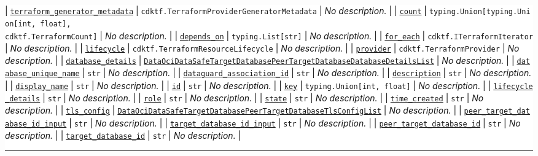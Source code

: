 | <code><a href="#rhizo-co-terraform-provider-oci.dataOciDataSafeTargetDatabasePeerTargetDatabase.DataOciDataSafeTargetDatabasePeerTargetDatabase.property.terraformGeneratorMetadata">terraform_generator_metadata</a></code> | <code>cdktf.TerraformProviderGeneratorMetadata</code> | *No description.* |
| <code><a href="#rhizo-co-terraform-provider-oci.dataOciDataSafeTargetDatabasePeerTargetDatabase.DataOciDataSafeTargetDatabasePeerTargetDatabase.property.count">count</a></code> | <code>typing.Union[typing.Union[int, float], cdktf.TerraformCount]</code> | *No description.* |
| <code><a href="#rhizo-co-terraform-provider-oci.dataOciDataSafeTargetDatabasePeerTargetDatabase.DataOciDataSafeTargetDatabasePeerTargetDatabase.property.dependsOn">depends_on</a></code> | <code>typing.List[str]</code> | *No description.* |
| <code><a href="#rhizo-co-terraform-provider-oci.dataOciDataSafeTargetDatabasePeerTargetDatabase.DataOciDataSafeTargetDatabasePeerTargetDatabase.property.forEach">for_each</a></code> | <code>cdktf.ITerraformIterator</code> | *No description.* |
| <code><a href="#rhizo-co-terraform-provider-oci.dataOciDataSafeTargetDatabasePeerTargetDatabase.DataOciDataSafeTargetDatabasePeerTargetDatabase.property.lifecycle">lifecycle</a></code> | <code>cdktf.TerraformResourceLifecycle</code> | *No description.* |
| <code><a href="#rhizo-co-terraform-provider-oci.dataOciDataSafeTargetDatabasePeerTargetDatabase.DataOciDataSafeTargetDatabasePeerTargetDatabase.property.provider">provider</a></code> | <code>cdktf.TerraformProvider</code> | *No description.* |
| <code><a href="#rhizo-co-terraform-provider-oci.dataOciDataSafeTargetDatabasePeerTargetDatabase.DataOciDataSafeTargetDatabasePeerTargetDatabase.property.databaseDetails">database_details</a></code> | <code><a href="#rhizo-co-terraform-provider-oci.dataOciDataSafeTargetDatabasePeerTargetDatabase.DataOciDataSafeTargetDatabasePeerTargetDatabaseDatabaseDetailsList">DataOciDataSafeTargetDatabasePeerTargetDatabaseDatabaseDetailsList</a></code> | *No description.* |
| <code><a href="#rhizo-co-terraform-provider-oci.dataOciDataSafeTargetDatabasePeerTargetDatabase.DataOciDataSafeTargetDatabasePeerTargetDatabase.property.databaseUniqueName">database_unique_name</a></code> | <code>str</code> | *No description.* |
| <code><a href="#rhizo-co-terraform-provider-oci.dataOciDataSafeTargetDatabasePeerTargetDatabase.DataOciDataSafeTargetDatabasePeerTargetDatabase.property.dataguardAssociationId">dataguard_association_id</a></code> | <code>str</code> | *No description.* |
| <code><a href="#rhizo-co-terraform-provider-oci.dataOciDataSafeTargetDatabasePeerTargetDatabase.DataOciDataSafeTargetDatabasePeerTargetDatabase.property.description">description</a></code> | <code>str</code> | *No description.* |
| <code><a href="#rhizo-co-terraform-provider-oci.dataOciDataSafeTargetDatabasePeerTargetDatabase.DataOciDataSafeTargetDatabasePeerTargetDatabase.property.displayName">display_name</a></code> | <code>str</code> | *No description.* |
| <code><a href="#rhizo-co-terraform-provider-oci.dataOciDataSafeTargetDatabasePeerTargetDatabase.DataOciDataSafeTargetDatabasePeerTargetDatabase.property.id">id</a></code> | <code>str</code> | *No description.* |
| <code><a href="#rhizo-co-terraform-provider-oci.dataOciDataSafeTargetDatabasePeerTargetDatabase.DataOciDataSafeTargetDatabasePeerTargetDatabase.property.key">key</a></code> | <code>typing.Union[int, float]</code> | *No description.* |
| <code><a href="#rhizo-co-terraform-provider-oci.dataOciDataSafeTargetDatabasePeerTargetDatabase.DataOciDataSafeTargetDatabasePeerTargetDatabase.property.lifecycleDetails">lifecycle_details</a></code> | <code>str</code> | *No description.* |
| <code><a href="#rhizo-co-terraform-provider-oci.dataOciDataSafeTargetDatabasePeerTargetDatabase.DataOciDataSafeTargetDatabasePeerTargetDatabase.property.role">role</a></code> | <code>str</code> | *No description.* |
| <code><a href="#rhizo-co-terraform-provider-oci.dataOciDataSafeTargetDatabasePeerTargetDatabase.DataOciDataSafeTargetDatabasePeerTargetDatabase.property.state">state</a></code> | <code>str</code> | *No description.* |
| <code><a href="#rhizo-co-terraform-provider-oci.dataOciDataSafeTargetDatabasePeerTargetDatabase.DataOciDataSafeTargetDatabasePeerTargetDatabase.property.timeCreated">time_created</a></code> | <code>str</code> | *No description.* |
| <code><a href="#rhizo-co-terraform-provider-oci.dataOciDataSafeTargetDatabasePeerTargetDatabase.DataOciDataSafeTargetDatabasePeerTargetDatabase.property.tlsConfig">tls_config</a></code> | <code><a href="#rhizo-co-terraform-provider-oci.dataOciDataSafeTargetDatabasePeerTargetDatabase.DataOciDataSafeTargetDatabasePeerTargetDatabaseTlsConfigList">DataOciDataSafeTargetDatabasePeerTargetDatabaseTlsConfigList</a></code> | *No description.* |
| <code><a href="#rhizo-co-terraform-provider-oci.dataOciDataSafeTargetDatabasePeerTargetDatabase.DataOciDataSafeTargetDatabasePeerTargetDatabase.property.peerTargetDatabaseIdInput">peer_target_database_id_input</a></code> | <code>str</code> | *No description.* |
| <code><a href="#rhizo-co-terraform-provider-oci.dataOciDataSafeTargetDatabasePeerTargetDatabase.DataOciDataSafeTargetDatabasePeerTargetDatabase.property.targetDatabaseIdInput">target_database_id_input</a></code> | <code>str</code> | *No description.* |
| <code><a href="#rhizo-co-terraform-provider-oci.dataOciDataSafeTargetDatabasePeerTargetDatabase.DataOciDataSafeTargetDatabasePeerTargetDatabase.property.peerTargetDatabaseId">peer_target_database_id</a></code> | <code>str</code> | *No description.* |
| <code><a href="#rhizo-co-terraform-provider-oci.dataOciDataSafeTargetDatabasePeerTargetDatabase.DataOciDataSafeTargetDatabasePeerTargetDatabase.property.targetDatabaseId">target_database_id</a></code> | <code>str</code> | *No description.* |

---
